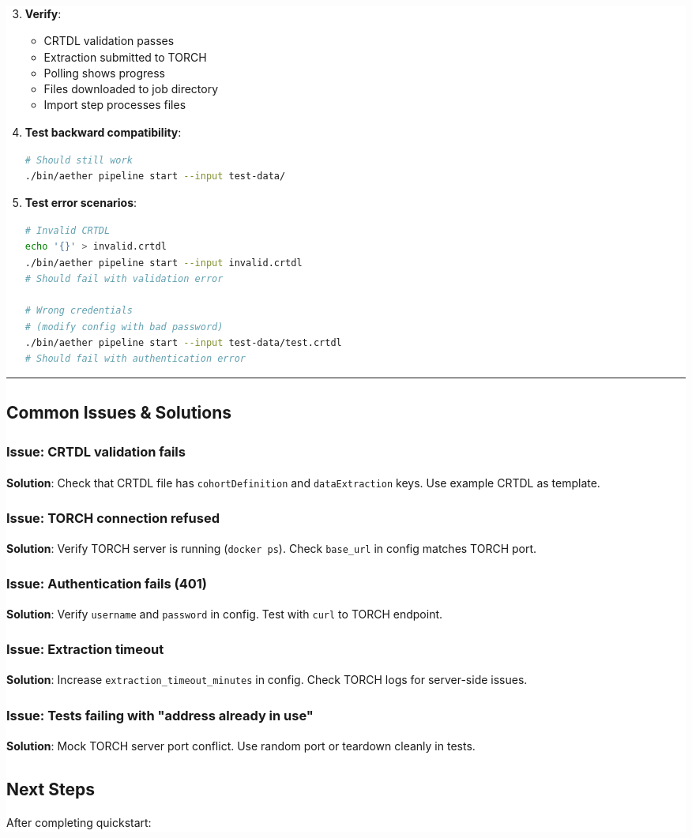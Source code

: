 3. **Verify**:
   - CRTDL validation passes
   - Extraction submitted to TORCH
   - Polling shows progress
   - Files downloaded to job directory
   - Import step processes files

4. **Test backward compatibility**:
   ```bash
   # Should still work
   ./bin/aether pipeline start --input test-data/
   ```

5. **Test error scenarios**:
   ```bash
   # Invalid CRTDL
   echo '{}' > invalid.crtdl
   ./bin/aether pipeline start --input invalid.crtdl
   # Should fail with validation error

   # Wrong credentials
   # (modify config with bad password)
   ./bin/aether pipeline start --input test-data/test.crtdl
   # Should fail with authentication error
   ```

---

## Common Issues & Solutions

### Issue: CRTDL validation fails
**Solution**: Check that CRTDL file has `cohortDefinition` and `dataExtraction` keys. Use example CRTDL as template.

### Issue: TORCH connection refused
**Solution**: Verify TORCH server is running (`docker ps`). Check `base_url` in config matches TORCH port.

### Issue: Authentication fails (401)
**Solution**: Verify `username` and `password` in config. Test with `curl` to TORCH endpoint.

### Issue: Extraction timeout
**Solution**: Increase `extraction_timeout_minutes` in config. Check TORCH logs for server-side issues.

### Issue: Tests failing with "address already in use"
**Solution**: Mock TORCH server port conflict. Use random port or teardown cleanly in tests.

## Next Steps

After completing quickstart:
